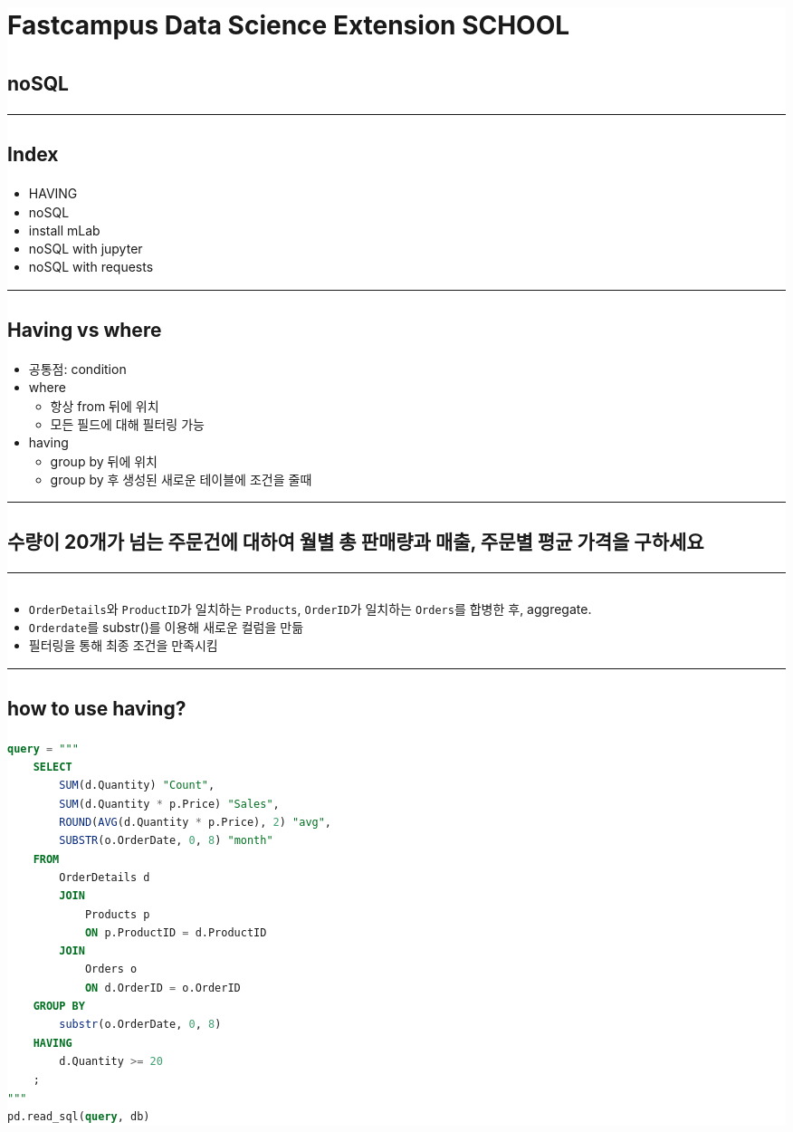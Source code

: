 # Fastcampus Data Science Extension SCHOOL
## noSQL

---


## Index
- HAVING
- noSQL
- install mLab
- noSQL with jupyter
- noSQL with requests

---
## Having vs where
- 공통점: condition
- where
	- 항상 from 뒤에 위치
	- 모든 필드에 대해 필터링 가능
- having
	- group by 뒤에 위치
	- group by 후 생성된 새로운 테이블에 조건을 줄때

---
## 수량이 20개가 넘는 주문건에 대하여 월별 총 판매량과 매출, 주문별 평균 가격을 구하세요

---
## 
- `OrderDetails`와 `ProductID`가 일치하는 `Products`, `OrderID`가 일치하는 `Orders`를 합병한 후, aggregate.
- `Orderdate`를 substr()를 이용해 새로운 컬럼을 만듦
- 필터링을 통해 최종 조건을 만족시킴

---
## how to use having?
```sql
query = """
    SELECT 
        SUM(d.Quantity) "Count", 
        SUM(d.Quantity * p.Price) "Sales", 
        ROUND(AVG(d.Quantity * p.Price), 2) "avg",
        SUBSTR(o.OrderDate, 0, 8) "month" 
    FROM 
        OrderDetails d
        JOIN
            Products p
            ON p.ProductID = d.ProductID
        JOIN
            Orders o
            ON d.OrderID = o.OrderID
    GROUP BY
        substr(o.OrderDate, 0, 8)
    HAVING
        d.Quantity >= 20
    ;
"""
pd.read_sql(query, db)
```

